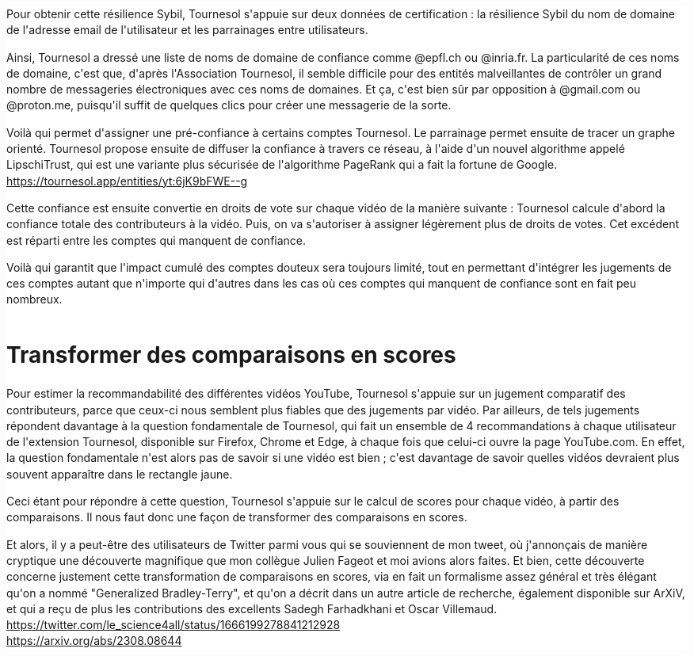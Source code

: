 Pour obtenir cette résilience Sybil, 
Tournesol s'appuie sur deux données de certification : 
la résilience Sybil du nom de domaine de l'adresse email de l'utilisateur 
et les parrainages entre utilisateurs.

Ainsi, Tournesol a dressé une liste de noms de domaine de confiance comme @epfl.ch ou @inria.fr.
La particularité de ces noms de domaine, c'est que, d'après l'Association Tournesol, 
il semble difficile pour des entités malveillantes 
de contrôler un grand nombre de messageries électroniques avec ces noms de domaines.
Et ça, c'est bien sûr par opposition à @gmail.com ou @proton.me,
puisqu'il suffit de quelques clics pour créer une messagerie de la sorte.

Voilà qui permet d'assigner une pré-confiance à certains comptes Tournesol.
Le parrainage permet ensuite de tracer un graphe orienté.
Tournesol propose ensuite de diffuser la confiance à travers ce réseau,
à l'aide d'un nouvel algorithme appelé LipschiTrust,
qui est une variante plus sécurisée de l'algorithme PageRank qui a fait la fortune de Google.  
https://tournesol.app/entities/yt:6jK9bFWE--g

Cette confiance est ensuite convertie en droits de vote sur chaque vidéo de la manière suivante :
Tournesol calcule d'abord la confiance totale des contributeurs à la vidéo.
Puis, on va s'autoriser à assigner légèrement plus de droits de votes.
Cet excédent est réparti entre les comptes qui manquent de confiance.

Voilà qui garantit que l'impact cumulé des comptes douteux sera toujours limité, 
tout en permettant d'intégrer les jugements de ces comptes autant que n'importe qui d'autres
dans les cas où ces comptes qui manquent de confiance sont en fait peu nombreux.


# Transformer des comparaisons en scores

Pour estimer la recommandabilité des différentes vidéos YouTube,
Tournesol s'appuie sur un jugement comparatif des contributeurs,
parce que ceux-ci nous semblent plus fiables que des jugements par vidéo.
Par ailleurs, de tels jugements répondent davantage à la question fondamentale de Tournesol,
qui fait un ensemble de 4 recommandations à chaque utilisateur de l'extension Tournesol,
disponible sur Firefox, Chrome et Edge,
à chaque fois que celui-ci ouvre la page YouTube.com.
En effet, la question fondamentale n'est alors pas de savoir si une vidéo est bien ;
c'est davantage de savoir quelles vidéos devraient plus souvent apparaître dans le rectangle jaune.

Ceci étant pour répondre à cette question, 
Tournesol s'appuie sur le calcul de scores pour chaque vidéo, à partir des comparaisons.
Il nous faut donc une façon de transformer des comparaisons en scores.

Et alors, il y a peut-être des utilisateurs de Twitter parmi vous qui se souviennent de mon tweet,
où j'annonçais de manière cryptique une découverte magnifique que mon collègue Julien Fageot et moi
avions alors faites.
Et bien, cette découverte concerne justement cette transformation de comparaisons en scores,
via en fait un formalisme assez général et très élégant qu'on a nommé "Generalized Bradley-Terry",
et qu'on a décrit dans un autre article de recherche, également disponible sur ArXiV,
et qui a reçu de plus les contributions des excellents Sadegh Farhadkhani et Oscar Villemaud.  
https://twitter.com/le_science4all/status/1666199278841212928  
https://arxiv.org/abs/2308.08644
